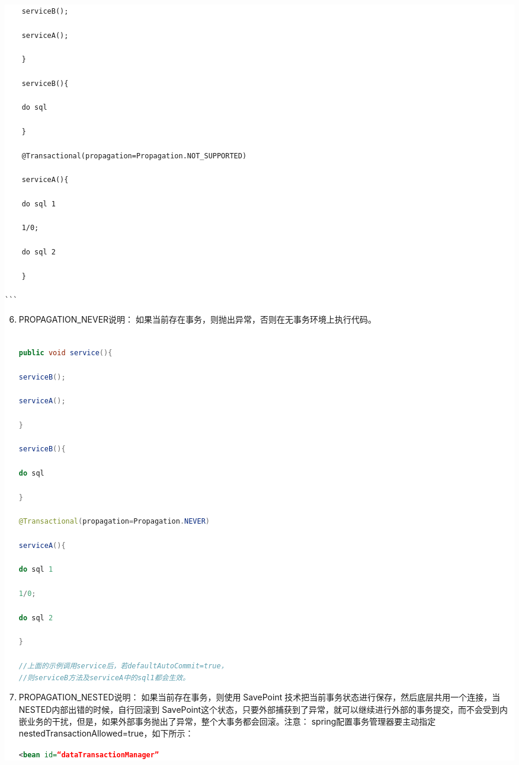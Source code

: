         serviceB();
    
        serviceA();
    
        }
    
        serviceB(){
    
        do sql
    
        }
    
        @Transactional(propagation=Propagation.NOT_SUPPORTED)
    
        serviceA(){
    
        do sql 1
    
        1/0;
    
        do sql 2
    
        }
    
    ```
6.  PROPAGATION_NEVER说明： 如果当前存在事务，则抛出异常，否则在无事务环境上执行代码。

    ``` java 

    public void service(){

    serviceB();

    serviceA();

    }

    serviceB(){

    do sql

    }

    @Transactional(propagation=Propagation.NEVER)

    serviceA(){

    do sql 1

    1/0;

    do sql 2

    }

    //上面的示例调用service后，若defaultAutoCommit=true，
    //则serviceB方法及serviceA中的sql1都会生效。
    ```
7. PROPAGATION_NESTED说明： 如果当前存在事务，则使用 SavePoint 技术把当前事务状态进行保存，然后底层共用一个连接，当NESTED内部出错的时候，自行回滚到 SavePoint这个状态，只要外部捕获到了异常，就可以继续进行外部的事务提交，而不会受到内嵌业务的干扰，但是，如果外部事务抛出了异常，整个大事务都会回滚。注意： spring配置事务管理器要主动指定 nestedTransactionAllowed=true，如下所示：
    ``` xml
    <bean id=“dataTransactionManager”
